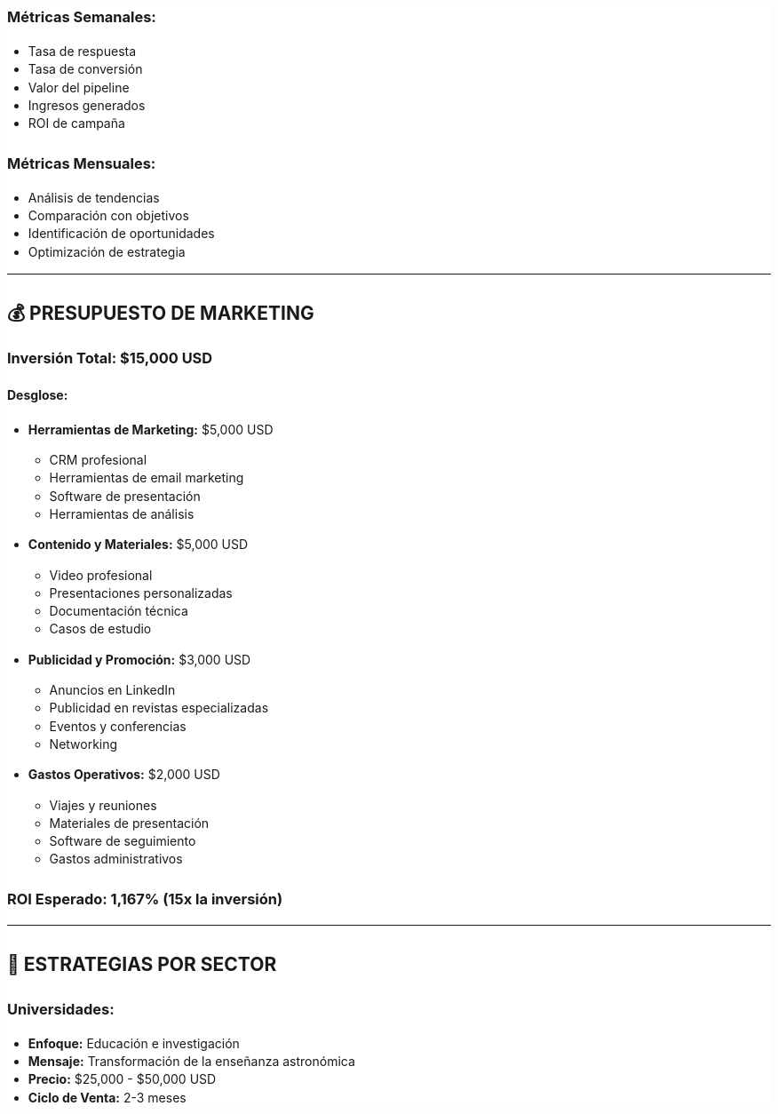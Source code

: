 ### **Métricas Semanales:**
- Tasa de respuesta
- Tasa de conversión
- Valor del pipeline
- Ingresos generados
- ROI de campaña

### **Métricas Mensuales:**
- Análisis de tendencias
- Comparación con objetivos
- Identificación de oportunidades
- Optimización de estrategia

---

## 💰 **PRESUPUESTO DE MARKETING**

### **Inversión Total:** $15,000 USD

#### **Desglose:**
- **Herramientas de Marketing:** $5,000 USD
  - CRM profesional
  - Herramientas de email marketing
  - Software de presentación
  - Herramientas de análisis

- **Contenido y Materiales:** $5,000 USD
  - Video profesional
  - Presentaciones personalizadas
  - Documentación técnica
  - Casos de estudio

- **Publicidad y Promoción:** $3,000 USD
  - Anuncios en LinkedIn
  - Publicidad en revistas especializadas
  - Eventos y conferencias
  - Networking

- **Gastos Operativos:** $2,000 USD
  - Viajes y reuniones
  - Materiales de presentación
  - Software de seguimiento
  - Gastos administrativos

### **ROI Esperado:** 1,167% (15x la inversión)

---

## 🎯 **ESTRATEGIAS POR SECTOR**

### **Universidades:**
- **Enfoque:** Educación e investigación
- **Mensaje:** Transformación de la enseñanza astronómica
- **Precio:** $25,000 - $50,000 USD
- **Ciclo de Venta:** 2-3 meses
